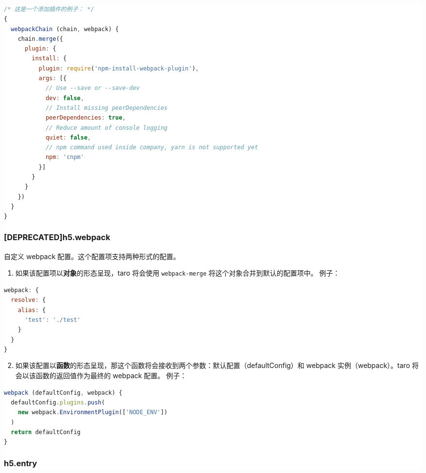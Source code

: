 ```jsx
/* 这是一个添加插件的例子： */
{
  webpackChain (chain, webpack) {
    chain.merge({
      plugin: {
        install: {
          plugin: require('npm-install-webpack-plugin'),
          args: [{
            // Use --save or --save-dev
            dev: false,
            // Install missing peerDependencies
            peerDependencies: true,
            // Reduce amount of console logging
            quiet: false,
            // npm command used inside company, yarn is not supported yet
            npm: 'cnpm'
          }]
        }
      }
    })
  }
}
```

### [DEPRECATED]h5.webpack
自定义 webpack 配置。这个配置项支持两种形式的配置。

1. 如果该配置项以**对象**的形态呈现，taro 将会使用 `webpack-merge` 将这个对象合并到默认的配置项中。
例子：
```jsx
webpack: {
  resolve: {
    alias: {
      'test': './test'
    }
  }
}
```

2. 如果该配置以**函数**的形态呈现，那这个函数将会接收到两个参数：默认配置（defaultConfig）和 webpack 实例（webpack）。taro 将会以该函数的返回值作为最终的 webpack 配置。
例子：

```jsx
webpack (defaultConfig, webpack) {
  defaultConfig.plugins.push(
    new webpack.EnvironmentPlugin(['NODE_ENV'])
  )
  return defaultConfig
}
```

### h5.entry
